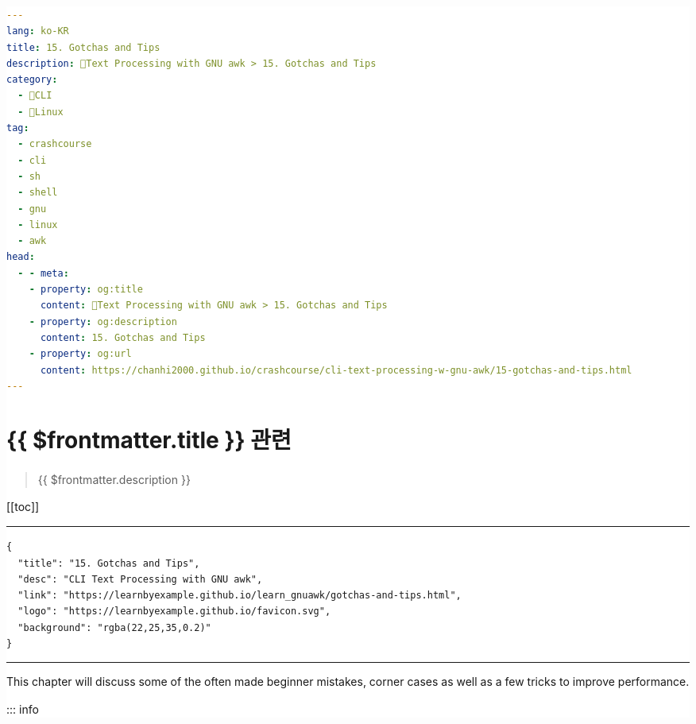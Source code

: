 ```yaml
---
lang: ko-KR
title: 15. Gotchas and Tips
description: 🐚Text Processing with GNU awk > 15. Gotchas and Tips
category:
  - 🐚CLI
  - 🐧Linux
tag:
  - crashcourse
  - cli
  - sh
  - shell
  - gnu
  - linux
  - awk
head:
  - - meta:
    - property: og:title
      content: 🐚Text Processing with GNU awk > 15. Gotchas and Tips
    - property: og:description
      content: 15. Gotchas and Tips
    - property: og:url
      content: https://chanhi2000.github.io/crashcourse/cli-text-processing-w-gnu-awk/15-gotchas-and-tips.html
---
```


# {{ $frontmatter.title }} 관련

> {{ $frontmatter.description }}

[[toc]]

---

```component VPCard
{
  "title": "15. Gotchas and Tips",
  "desc": "CLI Text Processing with GNU awk",
  "link": "https://learnbyexample.github.io/learn_gnuawk/gotchas-and-tips.html",
  "logo": "https://learnbyexample.github.io/favicon.svg",
  "background": "rgba(22,25,35,0.2)"
}
```

---

This chapter will discuss some of the often made beginner mistakes, corner cases as well as a few tricks to improve performance.

::: info
